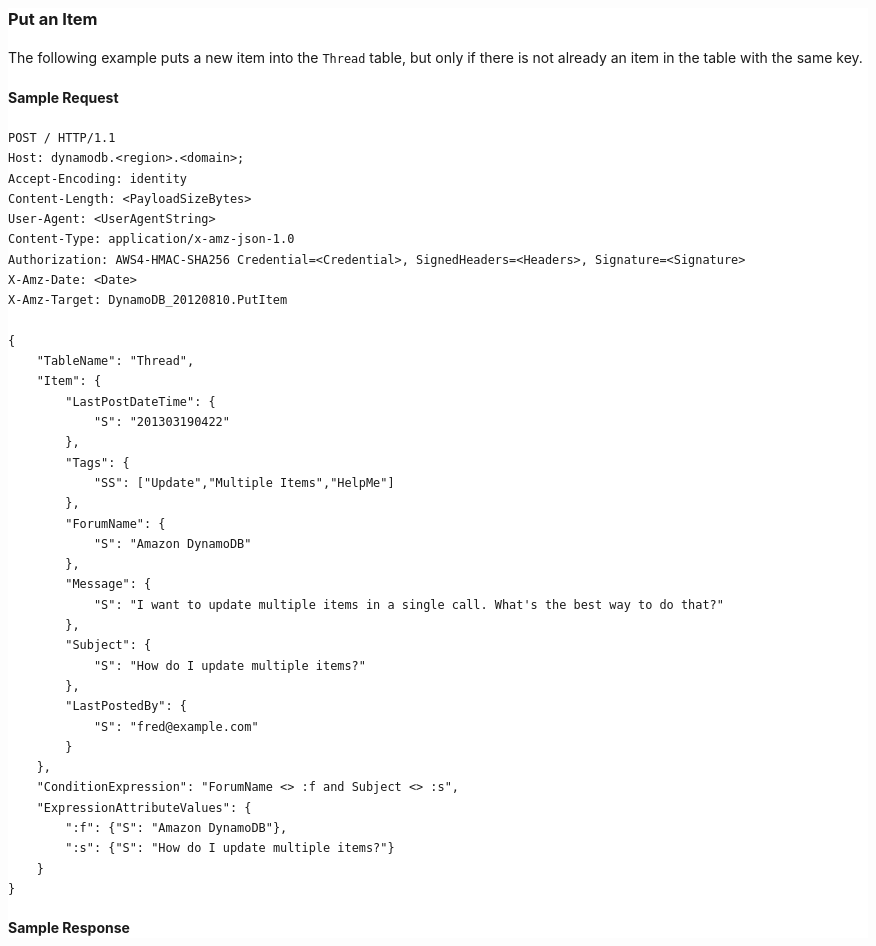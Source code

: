 ### Put an Item

The following example puts a new item into the `Thread` table, but only if there is not already an item in the table with the same key.

#### Sample Request

```
POST / HTTP/1.1
Host: dynamodb.<region>.<domain>;
Accept-Encoding: identity
Content-Length: <PayloadSizeBytes>
User-Agent: <UserAgentString>
Content-Type: application/x-amz-json-1.0
Authorization: AWS4-HMAC-SHA256 Credential=<Credential>, SignedHeaders=<Headers>, Signature=<Signature>
X-Amz-Date: <Date>
X-Amz-Target: DynamoDB_20120810.PutItem

{
    "TableName": "Thread",
    "Item": {
        "LastPostDateTime": {
            "S": "201303190422"
        },
        "Tags": {
            "SS": ["Update","Multiple Items","HelpMe"]
        },
        "ForumName": {
            "S": "Amazon DynamoDB"
        },
        "Message": {
            "S": "I want to update multiple items in a single call. What's the best way to do that?"
        },
        "Subject": {
            "S": "How do I update multiple items?"
        },
        "LastPostedBy": {
            "S": "fred@example.com"
        }
    },
    "ConditionExpression": "ForumName <> :f and Subject <> :s",
    "ExpressionAttributeValues": {
        ":f": {"S": "Amazon DynamoDB"},
        ":s": {"S": "How do I update multiple items?"}
    }
}
```

#### Sample Response

